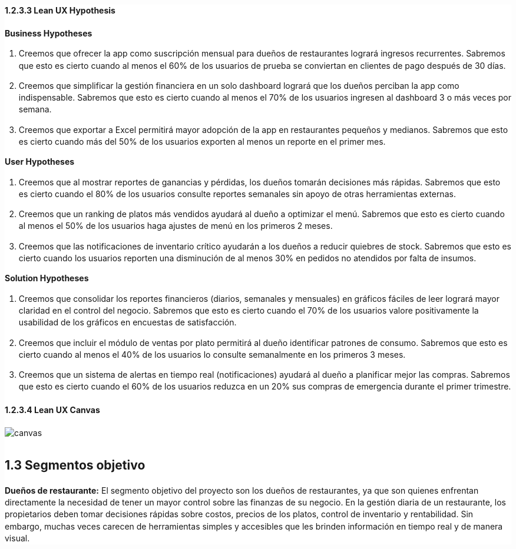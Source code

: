 #### 1.2.3.3 Lean UX Hypothesis

**Business Hypotheses**

1. Creemos que ofrecer la app como suscripción mensual para dueños de restaurantes logrará ingresos recurrentes.
Sabremos que esto es cierto cuando al menos el 60% de los usuarios de prueba se conviertan en clientes de pago después de 30 días.

2. Creemos que simplificar la gestión financiera en un solo dashboard logrará que los dueños perciban la app como indispensable.
Sabremos que esto es cierto cuando al menos el 70% de los usuarios ingresen al dashboard 3 o más veces por semana.

3. Creemos que exportar a Excel permitirá mayor adopción de la app en restaurantes pequeños y medianos.
Sabremos que esto es cierto cuando más del 50% de los usuarios exporten al menos un reporte en el primer mes.

**User Hypotheses**

1. Creemos que al mostrar reportes de ganancias y pérdidas, los dueños tomarán decisiones más rápidas. 
Sabremos que esto es cierto cuando el 80% de los usuarios consulte reportes semanales sin apoyo de otras herramientas externas.

2. Creemos que un ranking de platos más vendidos ayudará al dueño a optimizar el menú.
Sabremos que esto es cierto cuando al menos el 50% de los usuarios haga ajustes de menú en los primeros 2 meses.

3. Creemos que las notificaciones de inventario crítico ayudarán a los dueños a reducir quiebres de stock.
Sabremos que esto es cierto cuando los usuarios reporten una disminución de al menos 30% en pedidos no atendidos por falta de insumos.

**Solution Hypotheses**

1. Creemos que consolidar los reportes financieros (diarios, semanales y mensuales) en gráficos fáciles de leer logrará mayor claridad en el control del negocio.
Sabremos que esto es cierto cuando el 70% de los usuarios valore positivamente la usabilidad de los gráficos en encuestas de satisfacción.

2. Creemos que incluir el módulo de ventas por plato permitirá al dueño identificar patrones de consumo.
Sabremos que esto es cierto cuando al menos el 40% de los usuarios lo consulte semanalmente en los primeros 3 meses.

3. Creemos que un sistema de alertas en tiempo real (notificaciones) ayudará al dueño a planificar mejor las compras.
Sabremos que esto es cierto cuando el 60% de los usuarios reduzca en un 20% sus compras de emergencia durante el primer trimestre.
#### 1.2.3.4 Lean UX Canvas

<img width="1088" height="692" alt="canvas" src="https://github.com/user-attachments/assets/9879f033-5002-4fc1-9968-c69588592fcd" />

## 1.3 Segmentos objetivo
**Dueños de restaurante:**
El segmento objetivo del proyecto son los dueños de restaurantes, ya que son quienes enfrentan directamente la necesidad de tener un mayor control sobre las finanzas de su negocio. En la gestión diaria de un restaurante, los propietarios deben tomar decisiones rápidas sobre costos, precios de los platos, control de inventario y rentabilidad. Sin embargo, muchas veces carecen de herramientas simples y accesibles que les brinden información en tiempo real y de manera visual.
